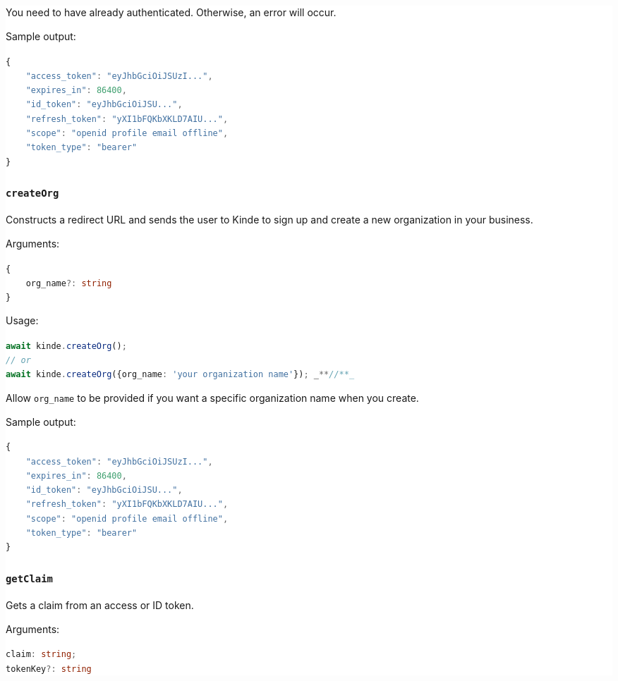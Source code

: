 You need to have already authenticated. Otherwise, an error will occur.

Sample output:

```typescript
{
	"access_token": "eyJhbGciOiJSUzI...",
	"expires_in": 86400,
	"id_token": "eyJhbGciOiJSU...",
	"refresh_token": "yXI1bFQKbXKLD7AIU...",
	"scope": "openid profile email offline",
	"token_type": "bearer"
}
```

### `createOrg`

Constructs a redirect URL and sends the user to Kinde to sign up and create a new organization in your business.

Arguments:

```typescript
{
	org_name?: string
}
```

Usage:

```typescript
await kinde.createOrg(); 
// or 
await kinde.createOrg({org_name: 'your organization name'}); _**//**_
```

Allow `org_name` to be provided if you want a specific organization name when you create.

Sample output:

```typescript
{
	"access_token": "eyJhbGciOiJSUzI...",
	"expires_in": 86400,
	"id_token": "eyJhbGciOiJSU...",
	"refresh_token": "yXI1bFQKbXKLD7AIU...",
	"scope": "openid profile email offline",
	"token_type": "bearer"
}
```

### `getClaim`

Gets a claim from an access or ID token.

Arguments:

```typescript
claim: string;
tokenKey?: string
```
